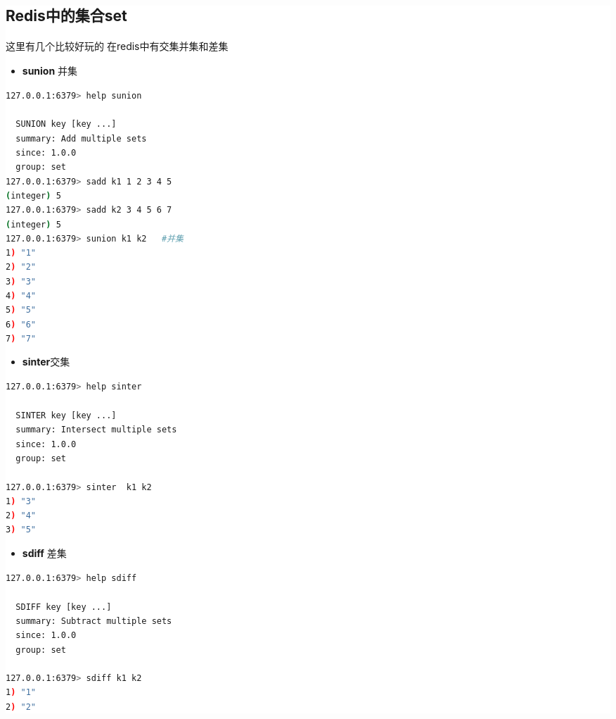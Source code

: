 ## Redis中的集合set
这里有几个比较好玩的
在redis中有交集并集和差集

 - **sunion** 并集

```bash
127.0.0.1:6379> help sunion

  SUNION key [key ...]
  summary: Add multiple sets
  since: 1.0.0
  group: set
127.0.0.1:6379> sadd k1 1 2 3 4 5
(integer) 5
127.0.0.1:6379> sadd k2 3 4 5 6 7
(integer) 5
127.0.0.1:6379> sunion k1 k2   #并集
1) "1"
2) "2"
3) "3"
4) "4"
5) "5"
6) "6"
7) "7"
```

 - **sinter**交集

```bash
127.0.0.1:6379> help sinter

  SINTER key [key ...]
  summary: Intersect multiple sets
  since: 1.0.0
  group: set

127.0.0.1:6379> sinter  k1 k2
1) "3"
2) "4"
3) "5"
```

 - **sdiff**  差集

```bash
127.0.0.1:6379> help sdiff

  SDIFF key [key ...]
  summary: Subtract multiple sets
  since: 1.0.0
  group: set

127.0.0.1:6379> sdiff k1 k2
1) "1"
2) "2"
```
